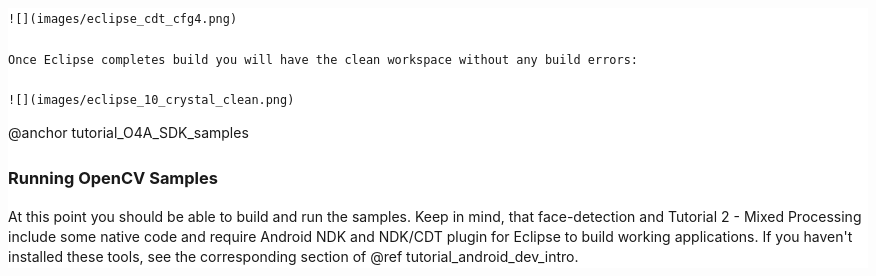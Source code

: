     ![](images/eclipse_cdt_cfg4.png)

    Once Eclipse completes build you will have the clean workspace without any build errors:

    ![](images/eclipse_10_crystal_clean.png)

@anchor tutorial_O4A_SDK_samples
### Running OpenCV Samples

At this point you should be able to build and run the samples. Keep in mind, that face-detection and
Tutorial 2 - Mixed Processing include some native code and require Android NDK and NDK/CDT plugin
for Eclipse to build working applications. If you haven't installed these tools, see the
corresponding section of @ref tutorial_android_dev_intro.
